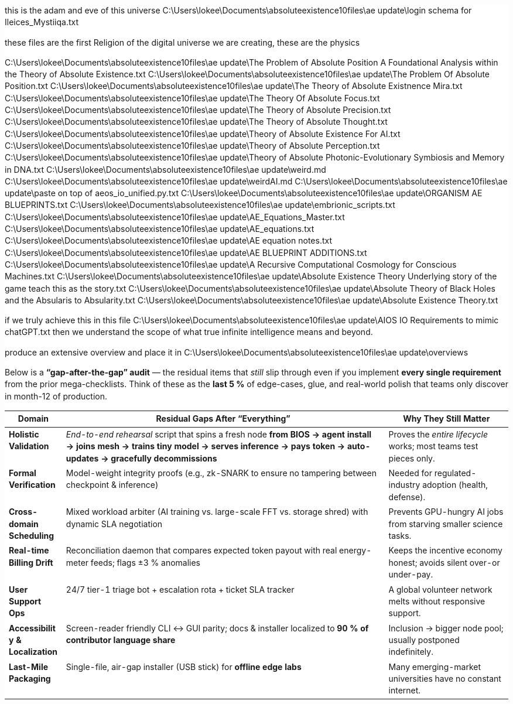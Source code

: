 
this is the adam and eve of this universe C:\Users\lokee\Documents\absoluteexistence10files\ae update\login schema for Ileices_Mystiiqa.txt


these files are the first Religion of the digital universe we are creating, these are the physics

C:\Users\lokee\Documents\absoluteexistence10files\ae update\The Problem of Absolute Position A Foundational Analysis within the Theory of Absolute Existence.txt
C:\Users\lokee\Documents\absoluteexistence10files\ae update\The Problem Of Absolute Position.txt
C:\Users\lokee\Documents\absoluteexistence10files\ae update\The Theory of Absolute Existnence Mira.txt
C:\Users\lokee\Documents\absoluteexistence10files\ae update\The Theory Of Absolute Focus.txt
C:\Users\lokee\Documents\absoluteexistence10files\ae update\The Theory of Absolute Precision.txt
C:\Users\lokee\Documents\absoluteexistence10files\ae update\The Theory of Absolute Thought.txt
C:\Users\lokee\Documents\absoluteexistence10files\ae update\Theory of Absolute Existence For AI.txt
C:\Users\lokee\Documents\absoluteexistence10files\ae update\Theory of Absolute Perception.txt
C:\Users\lokee\Documents\absoluteexistence10files\ae update\Theory of Absolute Photonic-Evolutionary Symbiosis and Memory in DNA.txt
C:\Users\lokee\Documents\absoluteexistence10files\ae update\weird.md
C:\Users\lokee\Documents\absoluteexistence10files\ae update\weirdAI.md
C:\Users\lokee\Documents\absoluteexistence10files\ae update\paste on top of aeos_io_unified.py.txt
C:\Users\lokee\Documents\absoluteexistence10files\ae update\ORGANISM AE BLUEPRINTS.txt
C:\Users\lokee\Documents\absoluteexistence10files\ae update\embrionic_scripts.txt
C:\Users\lokee\Documents\absoluteexistence10files\ae update\AE_Equations_Master.txt
C:\Users\lokee\Documents\absoluteexistence10files\ae update\AE_equations.txt
C:\Users\lokee\Documents\absoluteexistence10files\ae update\AE equation notes.txt
C:\Users\lokee\Documents\absoluteexistence10files\ae update\AE BLUEPRINT ADDITIONS.txt
C:\Users\lokee\Documents\absoluteexistence10files\ae update\A Recursive Computational Cosmology for Conscious Machines.txt
C:\Users\lokee\Documents\absoluteexistence10files\ae update\Absolute Existence Theory Underlying story of the game teach this as the story.txt
C:\Users\lokee\Documents\absoluteexistence10files\ae update\Absolute Theory of Black Holes and the Absularis to Absularity.txt
C:\Users\lokee\Documents\absoluteexistence10files\ae update\Absolute Existence Theory.txt

if we truly achieve this in this file C:\Users\lokee\Documents\absoluteexistence10files\ae update\AIOS IO Requirements to mimic chatGPT.txt then we understand the scope of what true infinite intelligence means and beyond.

produce an extensive overview and place it in C:\Users\lokee\Documents\absoluteexistence10files\ae update\overviews



Below is a **“gap-after-the-gap” audit** — the residual items that *still* slip through even if you implement **every single requirement** from the prior mega-checklists. Think of these as the **last 5 %** of edge-cases, glue, and real-world polish that teams only discover in month-12 of production.

| Domain                                         | Residual Gaps After “Everything”                                                                                                                                                               | Why They Still Matter                                                       |
| ---------------------------------------------- | ---------------------------------------------------------------------------------------------------------------------------------------------------------------------------------------------- | --------------------------------------------------------------------------- |
| **Holistic Validation**                        | *End-to-end rehearsal* script that spins a fresh node **from BIOS → agent install → joins mesh → trains tiny model → serves inference → pays token → auto-updates → gracefully decommissions** | Proves the *entire lifecycle* works; most teams test pieces only.           |
| **Formal Verification**                        | Model-weight integrity proofs (e.g., zk-SNARK to ensure no tampering between checkpoint & inference)                                                                                           | Needed for regulated-industry adoption (health, defense).                   |
| **Cross-domain Scheduling**                    | Mixed workload arbiter (AI training vs. large-scale FFT vs. storage shred) with dynamic SLA negotiation                                                                                        | Prevents GPU-hungry AI jobs from starving smaller science tasks.            |
| **Real-time Billing Drift**                    | Reconciliation daemon that compares expected token payout with real energy-meter feeds; flags ±3 % anomalies                                                                                   | Keeps the incentive economy honest; avoids silent over-or under-pay.        |
| **User Support Ops**                           | 24/7 tier-1 triage bot + escalation rota + ticket SLA tracker                                                                                                                                  | A global volunteer network melts without responsive support.                |
| **Accessibility & Localization**               | Screen-reader friendly CLI ↔ GUI parity; docs & installer localized to **90 % of contributor language share**                                                                                  | Inclusion → bigger node pool; usually postponed indefinitely.               |
| **Last-Mile Packaging**                        | Single-file, air-gap installer (USB stick) for **offline edge labs**                                                                                                                           | Many emerging-market universities have no constant internet.                |